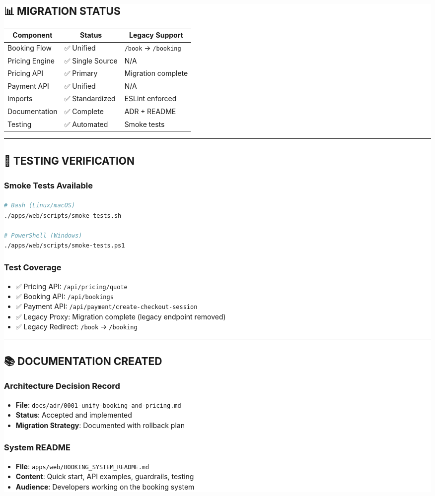
## 📊 **MIGRATION STATUS**

| Component | Status | Legacy Support |
|-----------|--------|----------------|
| Booking Flow | ✅ Unified | `/book` → `/booking` |
| Pricing Engine | ✅ Single Source | N/A |
| Pricing API | ✅ Primary | Migration complete |
| Payment API | ✅ Unified | N/A |
| Imports | ✅ Standardized | ESLint enforced |
| Documentation | ✅ Complete | ADR + README |
| Testing | ✅ Automated | Smoke tests |

---

## 🧪 **TESTING VERIFICATION**

### **Smoke Tests Available**
```bash
# Bash (Linux/macOS)
./apps/web/scripts/smoke-tests.sh

# PowerShell (Windows)
./apps/web/scripts/smoke-tests.ps1
```

### **Test Coverage**
- ✅ Pricing API: `/api/pricing/quote`
- ✅ Booking API: `/api/bookings`
- ✅ Payment API: `/api/payment/create-checkout-session`
- ✅ Legacy Proxy: Migration complete (legacy endpoint removed)
- ✅ Legacy Redirect: `/book` → `/booking`

---

## 📚 **DOCUMENTATION CREATED**

### **Architecture Decision Record**
- **File**: `docs/adr/0001-unify-booking-and-pricing.md`
- **Status**: Accepted and implemented
- **Migration Strategy**: Documented with rollback plan

### **System README**
- **File**: `apps/web/BOOKING_SYSTEM_README.md`
- **Content**: Quick start, API examples, guardrails, testing
- **Audience**: Developers working on the booking system
